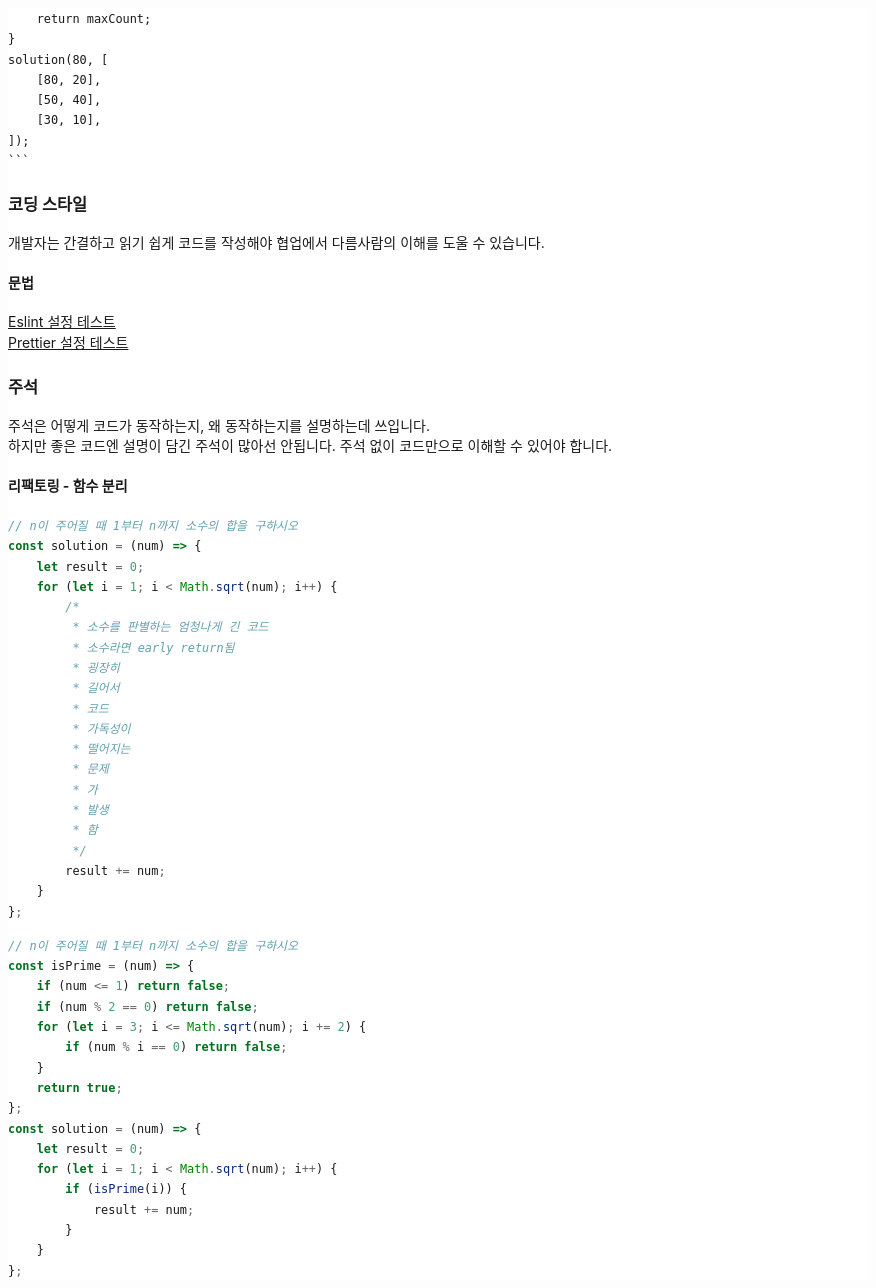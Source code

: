         return maxCount;
    }
    solution(80, [
        [80, 20],
        [50, 40],
        [30, 10],
    ]);
    ```

### 코딩 스타일

개발자는 간결하고 읽기 쉽게 코드를 작성해야 협업에서 다름사람의 이해를 도울 수 있습니다.

#### 문법

[Eslint 설정 테스트](https://eslint.org/play/)  
[Prettier 설정 테스트](https://prettier.io/playground/)

### 주석

주석은 어떻게 코드가 동작하는지, 왜 동작하는지를 설명하는데 쓰입니다.  
하지만 좋은 코드엔 설명이 담긴 주석이 많아선 안됩니다. 주석 없이 코드만으로 이해할 수 있어야 합니다.

#### 리팩토링 - 함수 분리

```javascript
// n이 주어질 때 1부터 n까지 소수의 합을 구하시오
const solution = (num) => {
    let result = 0;
    for (let i = 1; i < Math.sqrt(num); i++) {
        /*
         * 소수를 판별하는 엄청나게 긴 코드
         * 소수라면 early return됨
         * 굉장히
         * 길어서
         * 코드
         * 가독성이
         * 떨어지는
         * 문제
         * 가
         * 발생
         * 함
         */
        result += num;
    }
};
```

```javascript
// n이 주어질 때 1부터 n까지 소수의 합을 구하시오
const isPrime = (num) => {
    if (num <= 1) return false;
    if (num % 2 == 0) return false;
    for (let i = 3; i <= Math.sqrt(num); i += 2) {
        if (num % i == 0) return false;
    }
    return true;
};
const solution = (num) => {
    let result = 0;
    for (let i = 1; i < Math.sqrt(num); i++) {
        if (isPrime(i)) {
            result += num;
        }
    }
};
```